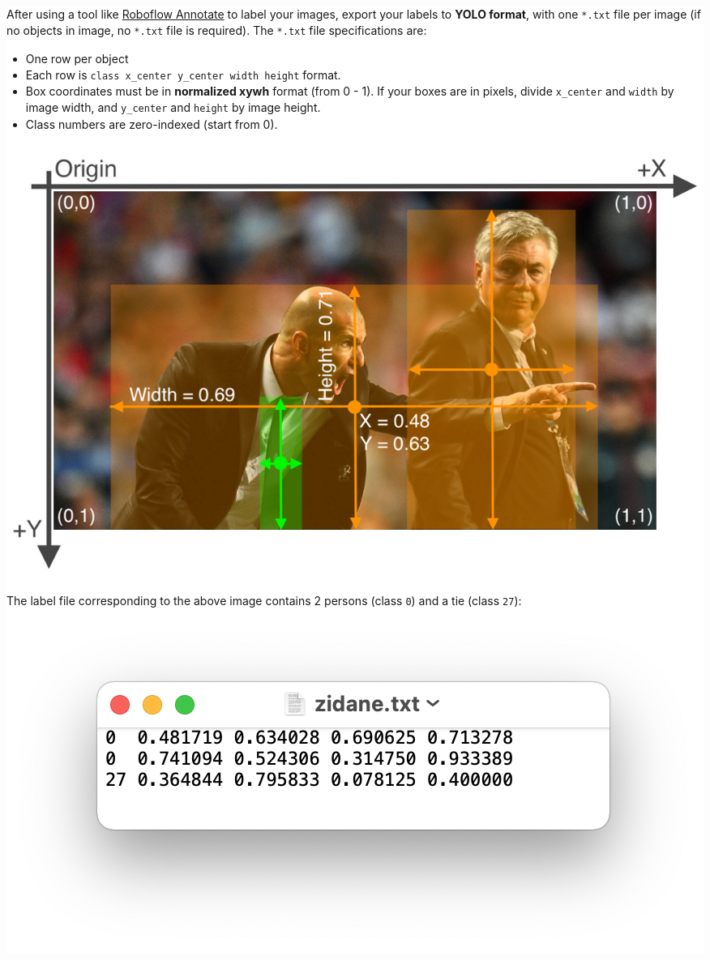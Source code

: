 After using a tool like [Roboflow Annotate](https://roboflow.com/annotate?ref=ultralytics) to label your images, export your labels to **YOLO format**, with one `*.txt` file per image (if no objects in image, no `*.txt` file is required). The `*.txt` file specifications are:

- One row per object
- Each row is `class x_center y_center width height` format.
- Box coordinates must be in **normalized xywh** format (from 0 - 1). If your boxes are in pixels, divide `x_center` and `width` by image width, and `y_center` and `height` by image height.
- Class numbers are zero-indexed (start from 0).

![img](images/91506361-c7965000-e886-11ea-8291-c72b98c25eec.jpg)

The label file corresponding to the above image contains 2 persons (class `0`) and a tie (class `27`):

![img](images/112467037-d2568c00-8d66-11eb-8796-55402ac0d62f.png)
